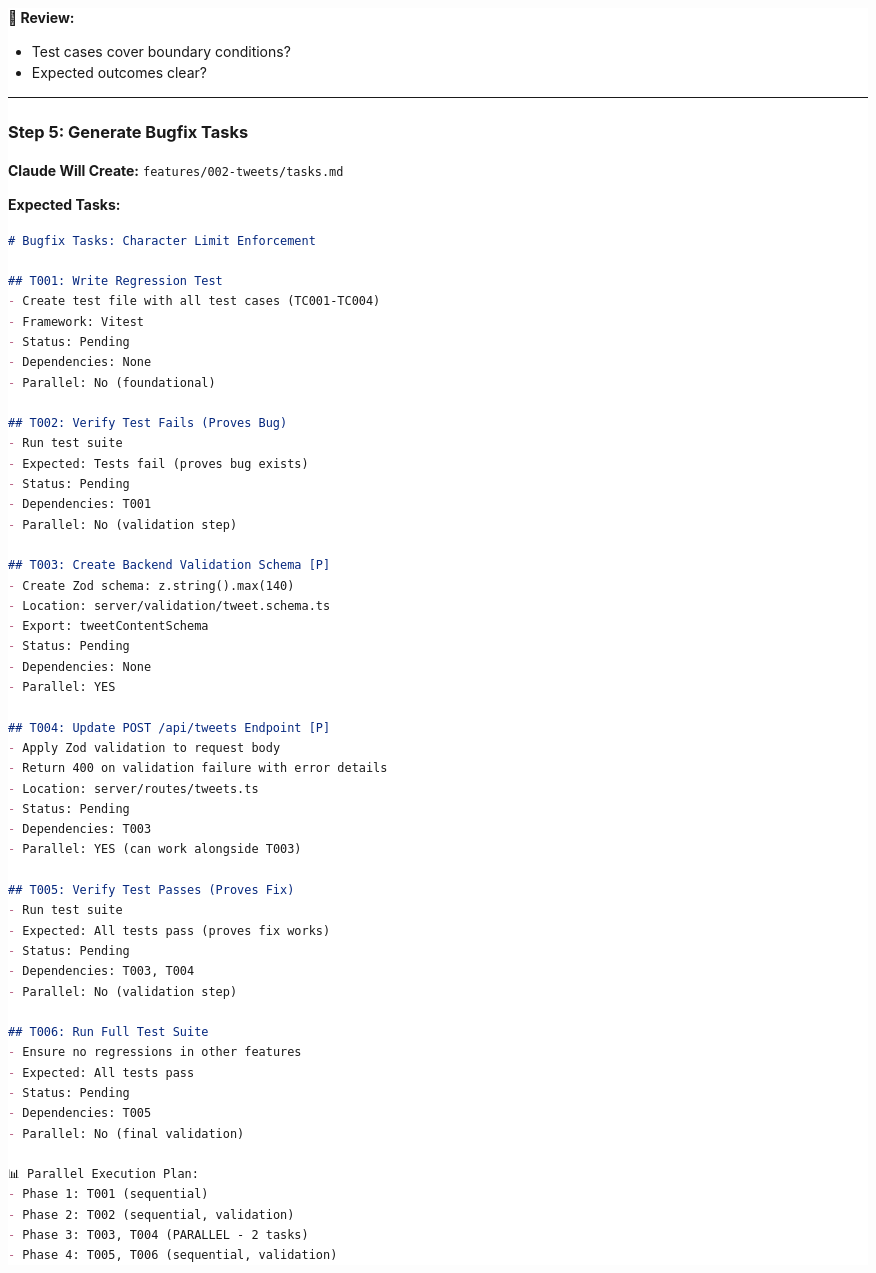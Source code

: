 
**📝 Review:**
- Test cases cover boundary conditions?
- Expected outcomes clear?

---

### Step 5: Generate Bugfix Tasks

**Claude Will Create:** `features/002-tweets/tasks.md`

**Expected Tasks:**
```markdown
# Bugfix Tasks: Character Limit Enforcement

## T001: Write Regression Test
- Create test file with all test cases (TC001-TC004)
- Framework: Vitest
- Status: Pending
- Dependencies: None
- Parallel: No (foundational)

## T002: Verify Test Fails (Proves Bug)
- Run test suite
- Expected: Tests fail (proves bug exists)
- Status: Pending
- Dependencies: T001
- Parallel: No (validation step)

## T003: Create Backend Validation Schema [P]
- Create Zod schema: z.string().max(140)
- Location: server/validation/tweet.schema.ts
- Export: tweetContentSchema
- Status: Pending
- Dependencies: None
- Parallel: YES

## T004: Update POST /api/tweets Endpoint [P]
- Apply Zod validation to request body
- Return 400 on validation failure with error details
- Location: server/routes/tweets.ts
- Status: Pending
- Dependencies: T003
- Parallel: YES (can work alongside T003)

## T005: Verify Test Passes (Proves Fix)
- Run test suite
- Expected: All tests pass (proves fix works)
- Status: Pending
- Dependencies: T003, T004
- Parallel: No (validation step)

## T006: Run Full Test Suite
- Ensure no regressions in other features
- Expected: All tests pass
- Status: Pending
- Dependencies: T005
- Parallel: No (final validation)

📊 Parallel Execution Plan:
- Phase 1: T001 (sequential)
- Phase 2: T002 (sequential, validation)
- Phase 3: T003, T004 (PARALLEL - 2 tasks)
- Phase 4: T005, T006 (sequential, validation)

```